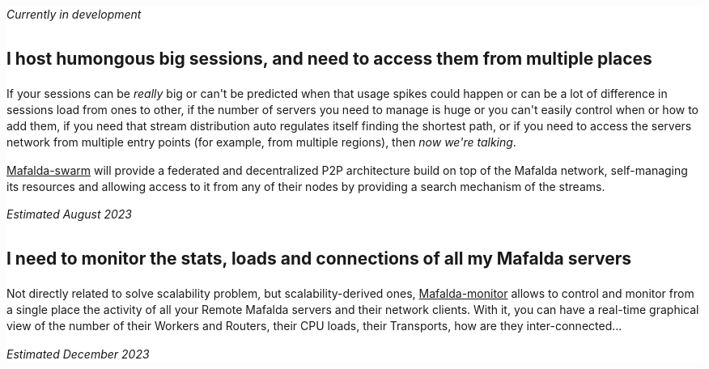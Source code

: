 *Currently in development*

## I host humongous big sessions, and need to access them from multiple places

If your sessions can be *really* big or can't be predicted when that usage
spikes could happen or can be a lot of difference in sessions load from ones to
other, if the number of servers you need to manage is huge or you can't easily
control when or how to add them, if you need that stream distribution auto
regulates itself finding the shortest path, or if you need to access the servers
network from multiple entry points (for example, from multiple regions), then
*now we're talking*.

[Mafalda-swarm]() will provide a federated and decentralized P2P architecture
build on top of the Mafalda network, self-managing its resources and allowing
access to it from any of their nodes by providing a search mechanism of the
streams.

*Estimated August 2023*

## I need to monitor the stats, loads and connections of all my Mafalda servers

Not directly related to solve scalability problem, but scalability-derived ones,
[Mafalda-monitor]() allows to control and monitor from a single place the
activity of all your Remote Mafalda servers and their network clients. With it,
you can have a real-time graphical view of the number of their Workers and
Routers, their CPU loads, their Transports, how are they inter-connected...

*Estimated December 2023*
